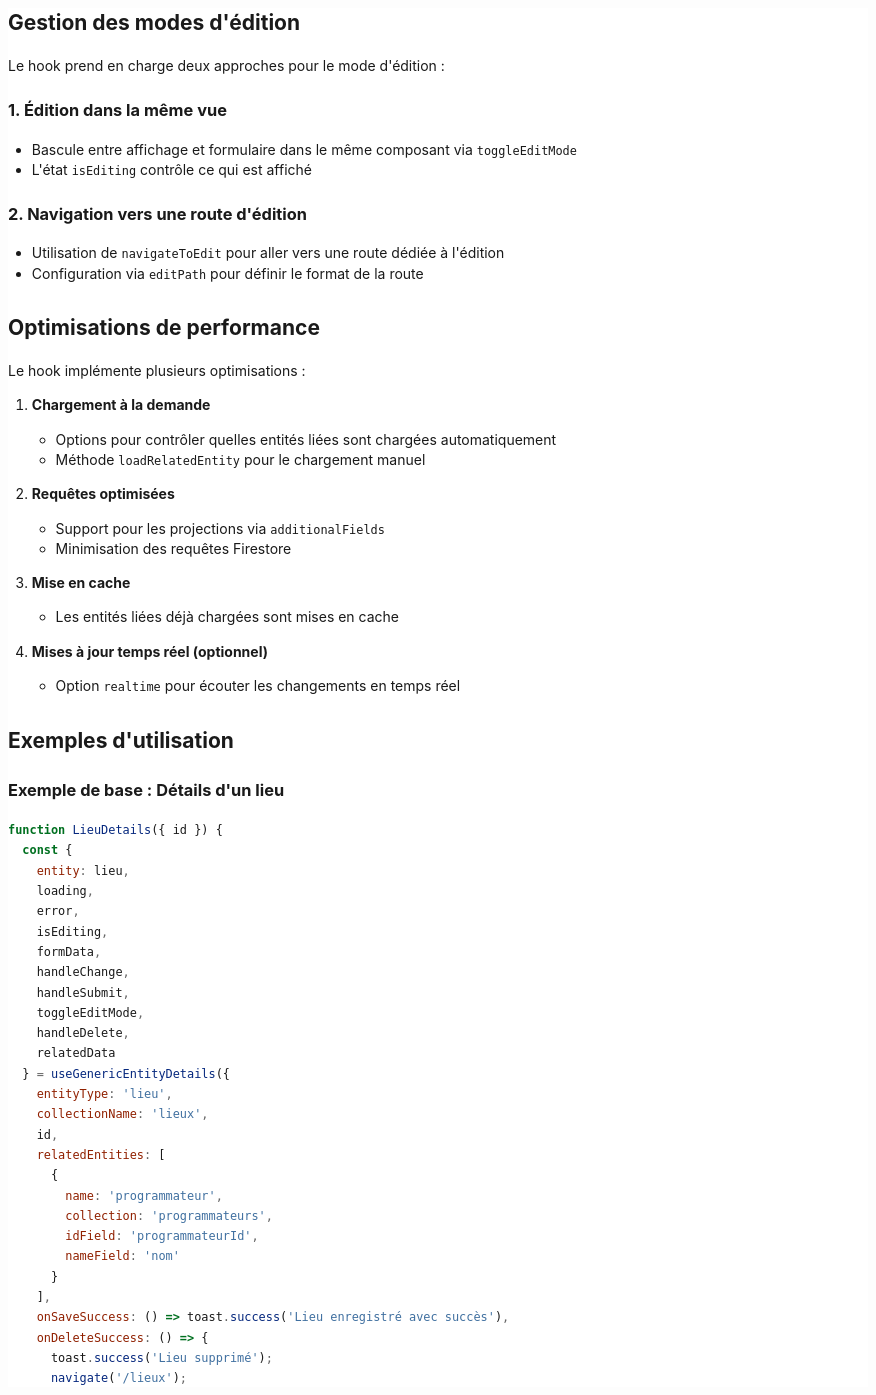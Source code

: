 ## Gestion des modes d'édition

Le hook prend en charge deux approches pour le mode d'édition :

### 1. Édition dans la même vue

- Bascule entre affichage et formulaire dans le même composant via `toggleEditMode`
- L'état `isEditing` contrôle ce qui est affiché

### 2. Navigation vers une route d'édition

- Utilisation de `navigateToEdit` pour aller vers une route dédiée à l'édition
- Configuration via `editPath` pour définir le format de la route

## Optimisations de performance

Le hook implémente plusieurs optimisations :

1. **Chargement à la demande**
   - Options pour contrôler quelles entités liées sont chargées automatiquement
   - Méthode `loadRelatedEntity` pour le chargement manuel

2. **Requêtes optimisées**
   - Support pour les projections via `additionalFields`
   - Minimisation des requêtes Firestore

3. **Mise en cache**
   - Les entités liées déjà chargées sont mises en cache

4. **Mises à jour temps réel (optionnel)**
   - Option `realtime` pour écouter les changements en temps réel

## Exemples d'utilisation

### Exemple de base : Détails d'un lieu

```javascript
function LieuDetails({ id }) {
  const {
    entity: lieu,
    loading,
    error,
    isEditing,
    formData,
    handleChange,
    handleSubmit,
    toggleEditMode,
    handleDelete,
    relatedData
  } = useGenericEntityDetails({
    entityType: 'lieu',
    collectionName: 'lieux',
    id,
    relatedEntities: [
      {
        name: 'programmateur',
        collection: 'programmateurs',
        idField: 'programmateurId',
        nameField: 'nom'
      }
    ],
    onSaveSuccess: () => toast.success('Lieu enregistré avec succès'),
    onDeleteSuccess: () => {
      toast.success('Lieu supprimé');
      navigate('/lieux');
```